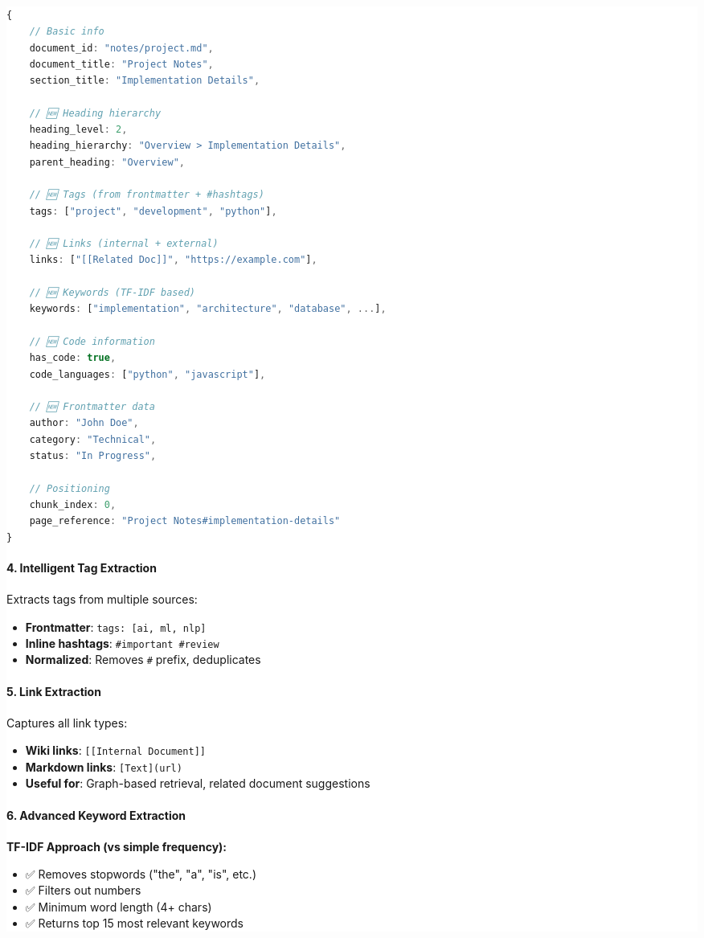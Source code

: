 ```typescript
{
    // Basic info
    document_id: "notes/project.md",
    document_title: "Project Notes",
    section_title: "Implementation Details",

    // 🆕 Heading hierarchy
    heading_level: 2,
    heading_hierarchy: "Overview > Implementation Details",
    parent_heading: "Overview",

    // 🆕 Tags (from frontmatter + #hashtags)
    tags: ["project", "development", "python"],

    // 🆕 Links (internal + external)
    links: ["[[Related Doc]]", "https://example.com"],

    // 🆕 Keywords (TF-IDF based)
    keywords: ["implementation", "architecture", "database", ...],

    // 🆕 Code information
    has_code: true,
    code_languages: ["python", "javascript"],

    // 🆕 Frontmatter data
    author: "John Doe",
    category: "Technical",
    status: "In Progress",

    // Positioning
    chunk_index: 0,
    page_reference: "Project Notes#implementation-details"
}
```

#### 4. **Intelligent Tag Extraction**

Extracts tags from multiple sources:
- **Frontmatter**: `tags: [ai, ml, nlp]`
- **Inline hashtags**: `#important #review`
- **Normalized**: Removes `#` prefix, deduplicates

#### 5. **Link Extraction**

Captures all link types:
- **Wiki links**: `[[Internal Document]]`
- **Markdown links**: `[Text](url)`
- **Useful for**: Graph-based retrieval, related document suggestions

#### 6. **Advanced Keyword Extraction**

**TF-IDF Approach (vs simple frequency):**
- ✅ Removes stopwords ("the", "a", "is", etc.)
- ✅ Filters out numbers
- ✅ Minimum word length (4+ chars)
- ✅ Returns top 15 most relevant keywords
